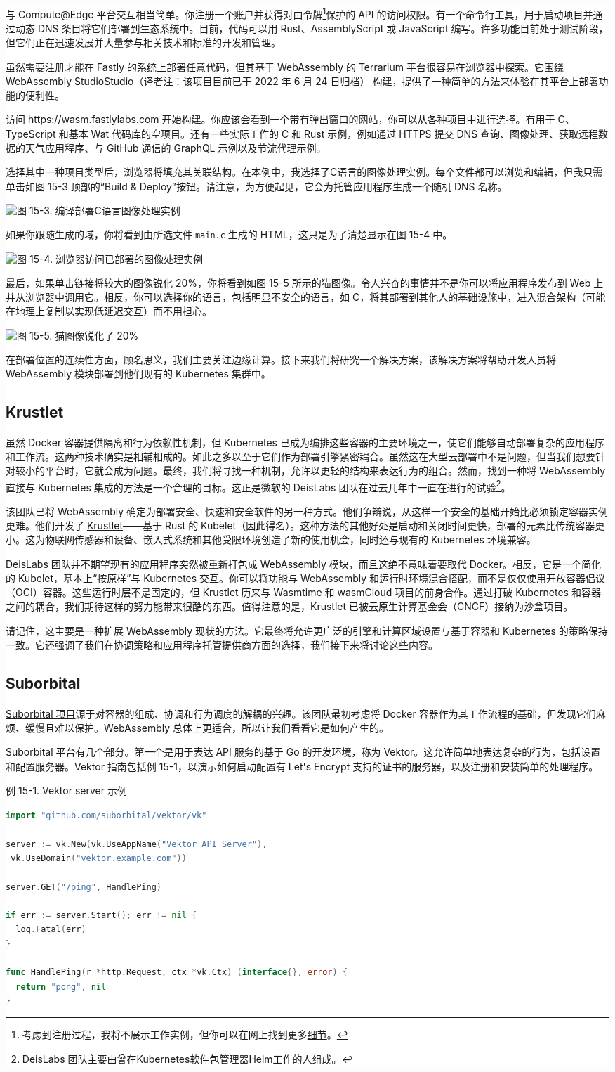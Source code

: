 与 Compute@Edge 平台交互相当简单。你注册一个账户并获得对由令牌[^10]保护的 API 的访问权限。有一个命令行工具，用于启动项目并通过动态 DNS 条目将它们部署到生态系统中。目前，代码可以用 Rust、AssemblyScript 或 JavaScript 编写。许多功能目前处于测试阶段，但它们正在迅速发展并大量参与相关技术和标准的开发和管理。

虽然需要注册才能在 Fastly 的系统上部署任意代码，但其基于 WebAssembly 的 Terrarium 平台很容易在浏览器中探索。它围绕 [WebAssembly StudioStudio](https://github.com/wasdk/WebAssemblyStudio)（译者注：该项目目前已于 2022 年 6 月 24 日归档） 构建，提供了一种简单的方法来体验在其平台上部署功能的便利性。

访问 <https://wasm.fastlylabs.com> 开始构建。你应该会看到一个带有弹出窗口的网站，你可以从各种项目中进行选择。有用于 C、TypeScript 和基本 Wat 代码库的空项目。还有一些实际工作的 C 和 Rust 示例，例如通过 HTTPS 提交 DNS 查询、图像处理、获取远程数据的天气应用程序、与 GitHub 通信的 GraphQL 示例以及节流代理示例。

选择其中一种项目类型后，浏览器将填充其关联结构。在本例中，我选择了C语言的图像处理实例。每个文件都可以浏览和编辑，但我只需单击如图 15-3 顶部的“Build & Deploy”按钮。请注意，为方便起见，它会为托管应用程序生成一个随机 DNS 名称。

![图 15-3. 编译部署C语言图像处理实例](../images/f15-3.png)

如果你跟随生成的域，你将看到由所选文件 `main.c` 生成的 HTML，这只是为了清楚显示在图 15-4 中。

![图 15-4. 浏览器访问已部署的图像处理实例](../images/f15-4.png)

最后，如果单击链接将较大的图像锐化 20%，你将看到如图 15-5 所示的猫图像。令人兴奋的事情并不是你可以将应用程序发布到 Web 上并从浏览器中调用它。相反，你可以选择你的语言，包括明显不安全的语言，如 C，将其部署到其他人的基础设施中，进入混合架构（可能在地理上复制以实现低延迟交互）而不用担心。

![图 15-5. 猫图像锐化了 20%](../images/f15-5.png)

在部署位置的连续性方面，顾名思义，我们主要关注边缘计算。接下来我们将研究一个解决方案，该解决方案将帮助开发人员将 WebAssembly 模块部署到他们现有的 Kubernetes 集群中。

## Krustlet

虽然 Docker 容器提供隔离和行为依赖性机制，但 Kubernetes 已成为编排这些容器的主要环境之一，使它们能够自动部署复杂的应用程序和工作流。这两种技术确实是相辅相成的。如此之多以至于它们作为部署引擎紧密耦合。虽然这在大型云部署中不是问题，但当我们想要针对较小的平台时，它就会成为问题。最终，我们将寻找一种机制，允许以更轻的结构来表达行为的组合。然而，找到一种将 WebAssembly 直接与 Kubernetes 集成的方法是一个合理的目标。这正是微软的 DeisLabs 团队在过去几年中一直在进行的试验[^11]。

该团队已将 WebAssembly 确定为部署安全、快速和安全软件的另一种方式。他们争辩说，从这样一个安全的基础开始比必须锁定容器实例更难。他们开发了 [Krustlet](https://krustlet.dev/)——基于 Rust 的 Kubelet（因此得名）。这种方法的其他好处是启动和关闭时间更快，部署的元素比传统容器更小。这为物联网传感器和设备、嵌入式系统和其他受限环境创造了新的使用机会，同时还与现有的 Kubernetes 环境兼容。

DeisLabs 团队并不期望现有的应用程序突然被重新打包成 WebAssembly 模块，而且这绝不意味着要取代 Docker。相反，它是一个简化的 Kubelet，基本上“按原样”与 Kubernetes 交互。你可以将功能与 WebAssembly 和运行时环境混合搭配，而不是仅仅使用开放容器倡议（OCI）容器。这些运行时层不是固定的，但 Krustlet 历来与 Wasmtime 和 wasmCloud 项目的前身合作。通过打破 Kubernetes 和容器之间的耦合，我们期待这样的努力能带来很酷的东西。值得注意的是，Krustlet 已被云原生计算基金会（CNCF）接纳为沙盒项目。

请记住，这主要是一种扩展 WebAssembly 现状的方法。它最终将允许更广泛的引擎和计算区域设置与基于容器和 Kubernetes 的策略保持一致。它还强调了我们在协调策略和应用程序托管提供商方面的选择，我们接下来将讨论这些内容。

## Suborbital

[Suborbital 项目](https://suborbital.dev/)源于对容器的组成、协调和行为调度的解耦的兴趣。该团队最初考虑将 Docker 容器作为其工作流程的基础，但发现它们麻烦、缓慢且难以保护。WebAssembly 总体上更适合，所以让我们看看它是如何产生的。

Suborbital 平台有几个部分。第一个是用于表达 API 服务的基于 Go 的开发环境，称为 Vektor。这允许简单地表达复杂的行为，包括设置和配置服务器。Vektor 指南包括例 15-1，以演示如何启动配置有 Let's Encrypt 支持的证书的服务器，以及注册和安装简单的处理程序。

例 15-1. Vektor server 示例

```go
import "github.com/suborbital/vektor/vk"

server := vk.New(vk.UseAppName("Vektor API Server"),
 vk.UseDomain("vektor.example.com"))

server.GET("/ping", HandlePing)

if err := server.Start(); err != nil { 
  log.Fatal(err)
}

func HandlePing(r *http.Request, ctx *vk.Ctx) (interface{}, error) { 
  return "pong", nil
}
```

[^1]: Parabon 目前专注于计算和 DNA 的交叉，用于下一代治疗和法医工具，例如用于解决悬案的工具。有一部基于它与 CeCe Moore 合作的热门电视节目，名为 The Genetic Detective。
[^2]: 这包括一些技术，如[高级向量扩展 （AVX）](https://en.wikipedia.org/wiki/Advanced_Vector_Extensions)  和[流式 SIMD 扩展（SSE）](https://en.wikipedia.org/wiki/Streaming_SIMD_Extensions)。
[^3]: [FPGA](https://en.wikipedia.org/wiki/Field-programmable_gate_array) 允许根据需要将软件程序写到硬件上。
[^4]: [ASIC](https://en.wikipedia.org/wiki/Application-specific_integrated_circuit) 代表高性能、低能耗、一次性使用的计算元件。
[^5]: 谷歌开发了 [TPU](https://en.wikipedia.org/wiki/Tensor_Processing_Unit) 根据需要部署在需要提升性能的面向消费者的应用程序上。
[^6]: [分布式计算的谬误](https://en.wikipedia.org/wiki/Fallacies_of_distributed_computing)是值得记住的。
[^7]: [chroot](https://en.wikipedia.org/wiki/Chroot) 系统通过改变进程及其子进程的根目录来帮助隔离这些进程。
[^8]: 他在 [Twitter](https://twitter.com/solomonstre/status/1111004913222324225) 中这样说。
[^9]: Fastly 公司开源的 [Lucet](https://www.fastly.com/blog/announcing-lucet-fastly-native-webassembly-compiler-runtime) 可以在网上找到。
[^10]: 考虑到注册过程，我将不展示工作实例，但你可以在网上找到更多[细节](https://developer.fastly.com/learning/compute/)。
[^11]: [DeisLabs 团队](https://deislabs.io/)主要由曾在Kubernetes软件包管理器Helm工作的人组成。
[^12]: [httpie](https://httpie.io/) 是我最喜欢的 HTTP 命令行工具。
[^13]: 很难强调这张照片中显示的集体智慧。其中有 17 位诺贝尔奖获得者。你可以在[维基百科](https://en.wikipedia.org/wiki/Solvay_Conference)上找到更多关于这张杰出照片及其来自集会的信息。
[^14]: NATS 也是 CNCF 的一个官方孵化项目。